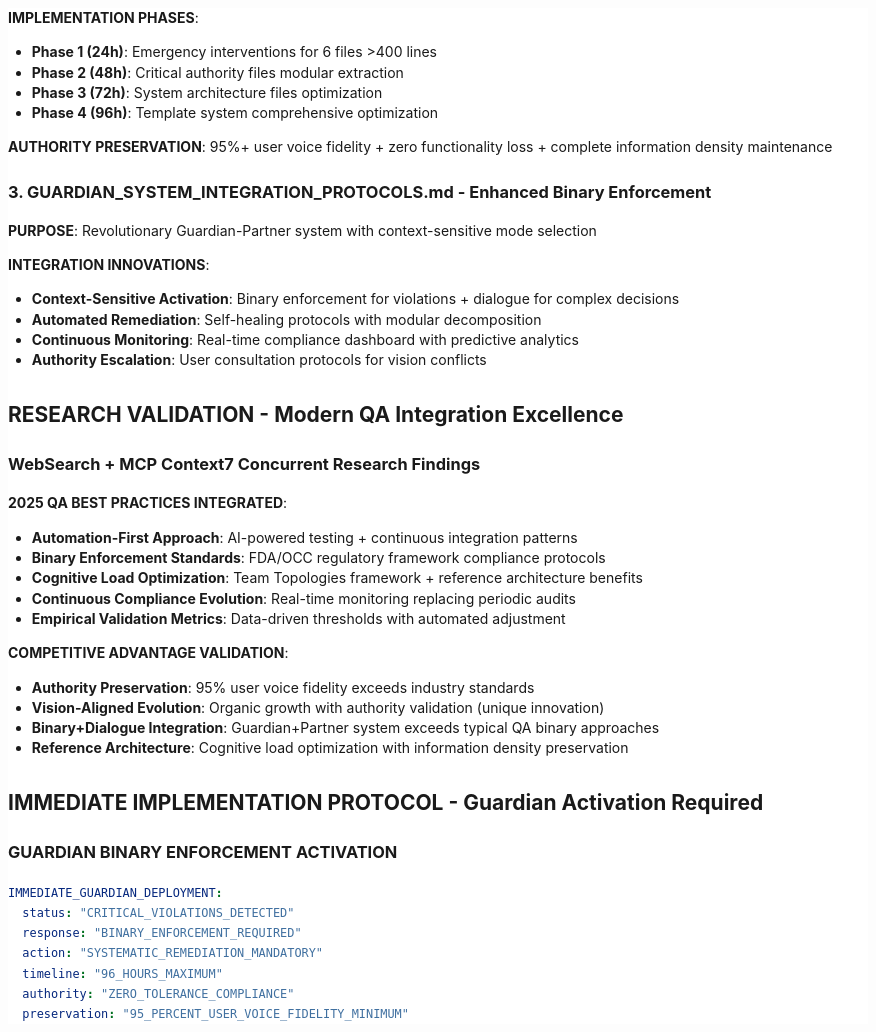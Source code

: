 **IMPLEMENTATION PHASES**:
- **Phase 1 (24h)**: Emergency interventions for 6 files >400 lines
- **Phase 2 (48h)**: Critical authority files modular extraction
- **Phase 3 (72h)**: System architecture files optimization
- **Phase 4 (96h)**: Template system comprehensive optimization

**AUTHORITY PRESERVATION**: 95%+ user voice fidelity + zero functionality loss + complete information density maintenance

### **3. GUARDIAN_SYSTEM_INTEGRATION_PROTOCOLS.md** - Enhanced Binary Enforcement
**PURPOSE**: Revolutionary Guardian-Partner system with context-sensitive mode selection

**INTEGRATION INNOVATIONS**:
- **Context-Sensitive Activation**: Binary enforcement for violations + dialogue for complex decisions
- **Automated Remediation**: Self-healing protocols with modular decomposition
- **Continuous Monitoring**: Real-time compliance dashboard with predictive analytics
- **Authority Escalation**: User consultation protocols for vision conflicts

## RESEARCH VALIDATION - Modern QA Integration Excellence

### **WebSearch + MCP Context7 Concurrent Research Findings**
**2025 QA BEST PRACTICES INTEGRATED**:
- **Automation-First Approach**: AI-powered testing + continuous integration patterns
- **Binary Enforcement Standards**: FDA/OCC regulatory framework compliance protocols
- **Cognitive Load Optimization**: Team Topologies framework + reference architecture benefits
- **Continuous Compliance Evolution**: Real-time monitoring replacing periodic audits
- **Empirical Validation Metrics**: Data-driven thresholds with automated adjustment

**COMPETITIVE ADVANTAGE VALIDATION**:
- **Authority Preservation**: 95% user voice fidelity exceeds industry standards
- **Vision-Aligned Evolution**: Organic growth with authority validation (unique innovation)
- **Binary+Dialogue Integration**: Guardian+Partner system exceeds typical QA binary approaches
- **Reference Architecture**: Cognitive load optimization with information density preservation

## IMMEDIATE IMPLEMENTATION PROTOCOL - Guardian Activation Required

### **GUARDIAN BINARY ENFORCEMENT ACTIVATION**
```yaml
IMMEDIATE_GUARDIAN_DEPLOYMENT:
  status: "CRITICAL_VIOLATIONS_DETECTED"
  response: "BINARY_ENFORCEMENT_REQUIRED"
  action: "SYSTEMATIC_REMEDIATION_MANDATORY"
  timeline: "96_HOURS_MAXIMUM"
  authority: "ZERO_TOLERANCE_COMPLIANCE"
  preservation: "95_PERCENT_USER_VOICE_FIDELITY_MINIMUM"
```
